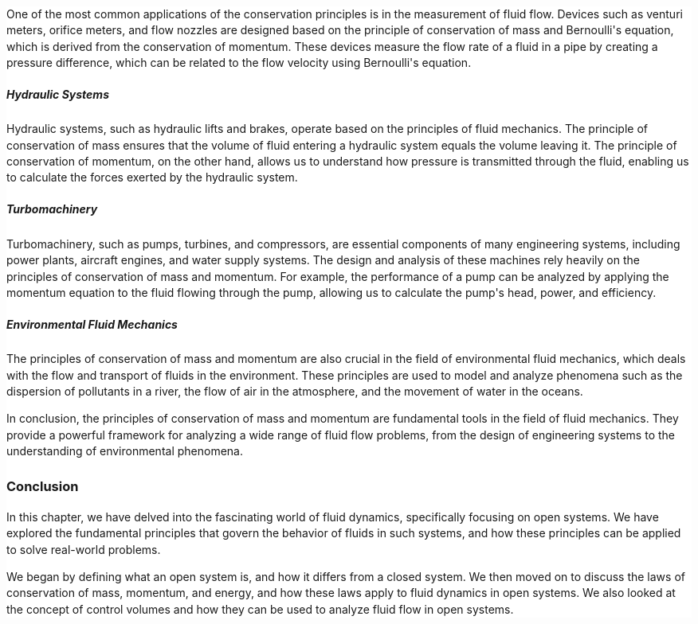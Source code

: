 One of the most common applications of the conservation principles is in the measurement of fluid flow. Devices such as venturi meters, orifice meters, and flow nozzles are designed based on the principle of conservation of mass and Bernoulli's equation, which is derived from the conservation of momentum. These devices measure the flow rate of a fluid in a pipe by creating a pressure difference, which can be related to the flow velocity using Bernoulli's equation.



##### Hydraulic Systems



Hydraulic systems, such as hydraulic lifts and brakes, operate based on the principles of fluid mechanics. The principle of conservation of mass ensures that the volume of fluid entering a hydraulic system equals the volume leaving it. The principle of conservation of momentum, on the other hand, allows us to understand how pressure is transmitted through the fluid, enabling us to calculate the forces exerted by the hydraulic system.



##### Turbomachinery



Turbomachinery, such as pumps, turbines, and compressors, are essential components of many engineering systems, including power plants, aircraft engines, and water supply systems. The design and analysis of these machines rely heavily on the principles of conservation of mass and momentum. For example, the performance of a pump can be analyzed by applying the momentum equation to the fluid flowing through the pump, allowing us to calculate the pump's head, power, and efficiency.



##### Environmental Fluid Mechanics



The principles of conservation of mass and momentum are also crucial in the field of environmental fluid mechanics, which deals with the flow and transport of fluids in the environment. These principles are used to model and analyze phenomena such as the dispersion of pollutants in a river, the flow of air in the atmosphere, and the movement of water in the oceans.



In conclusion, the principles of conservation of mass and momentum are fundamental tools in the field of fluid mechanics. They provide a powerful framework for analyzing a wide range of fluid flow problems, from the design of engineering systems to the understanding of environmental phenomena.



### Conclusion



In this chapter, we have delved into the fascinating world of fluid dynamics, specifically focusing on open systems. We have explored the fundamental principles that govern the behavior of fluids in such systems, and how these principles can be applied to solve real-world problems.



We began by defining what an open system is, and how it differs from a closed system. We then moved on to discuss the laws of conservation of mass, momentum, and energy, and how these laws apply to fluid dynamics in open systems. We also looked at the concept of control volumes and how they can be used to analyze fluid flow in open systems.
